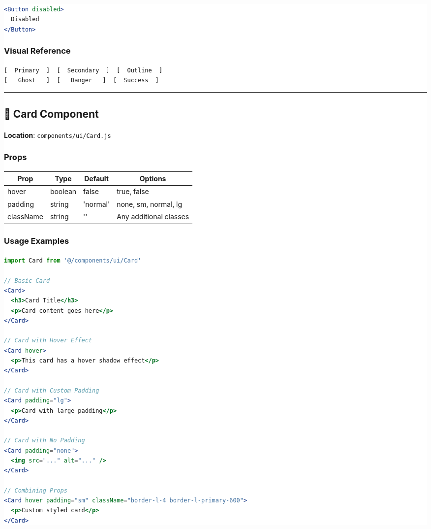 ```jsx
<Button disabled>
  Disabled
</Button>
```

### Visual Reference
```
[  Primary  ]  [  Secondary  ]  [  Outline  ]
[   Ghost   ]  [   Danger   ]  [  Success  ]
```

---

## 🎴 Card Component

**Location**: `components/ui/Card.js`

### Props
| Prop | Type | Default | Options |
|------|------|---------|---------|
| hover | boolean | false | true, false |
| padding | string | 'normal' | none, sm, normal, lg |
| className | string | '' | Any additional classes |

### Usage Examples

```jsx
import Card from '@/components/ui/Card'

// Basic Card
<Card>
  <h3>Card Title</h3>
  <p>Card content goes here</p>
</Card>

// Card with Hover Effect
<Card hover>
  <p>This card has a hover shadow effect</p>
</Card>

// Card with Custom Padding
<Card padding="lg">
  <p>Card with large padding</p>
</Card>

// Card with No Padding
<Card padding="none">
  <img src="..." alt="..." />
</Card>

// Combining Props
<Card hover padding="sm" className="border-l-4 border-l-primary-600">
  <p>Custom styled card</p>
</Card>
```
